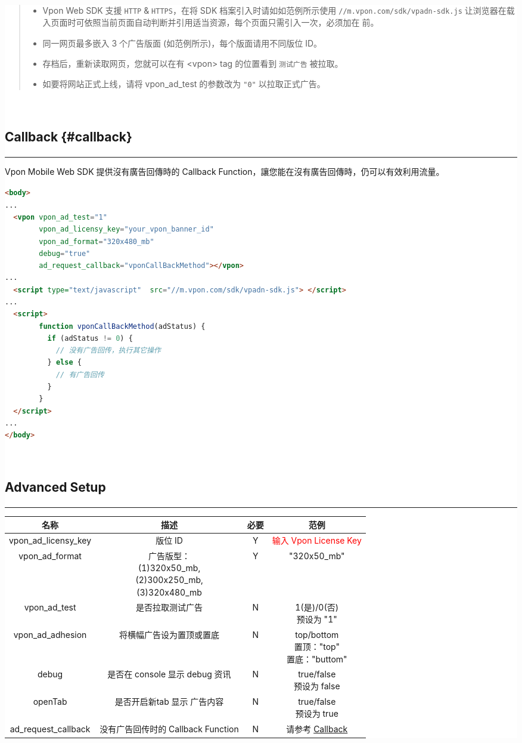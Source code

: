 >
>* Vpon Web SDK 支援 `HTTP` & `HTTPS`，在将 SDK 档案引入时请如如范例所示使用 `//m.vpon.com/sdk/vpadn-sdk.js` 让浏览器在载入页面时可依照当前页面自动判断并引用适当资源，每个页面只需引入一次，必须加在 </body> 前。
>
>* 同一网页最多嵌入 3 个广告版面 (如范例所示)，每个版面请用不同版位 ID。
>
>* 存档后，重新读取网页，您就可以在有 \<vpon\> tag 的位置看到 `测试广告` 被拉取。
>
>* 如要将网站正式上线，请将 vpon_ad_test 的参数改为 `"0"` 以拉取正式广告。

<br>

## Callback {#callback}
---
Vpon Mobile Web SDK 提供沒有廣告回傳時的 Callback Function，讓您能在沒有廣告回傳時，仍可以有效利用流量。

```html
<body>
...
  <vpon vpon_ad_test="1"
        vpon_ad_licensy_key="your_vpon_banner_id"
        vpon_ad_format="320x480_mb"
        debug="true"
        ad_request_callback="vponCallBackMethod"></vpon>
...
  <script type="text/javascript"  src="//m.vpon.com/sdk/vpadn-sdk.js"> </script>
...
  <script>
        function vponCallBackMethod(adStatus) {
          if (adStatus != 0) {
            // 没有广告回传，执行其它操作
          } else {
            // 有广告回传
          }
        }
  </script>
...
</body>
```
<br>

## Advanced Setup
---

名称                  | 描述                              | 必要  | 范例
:--------------------:|:---------------------------------------:|:----------:|:------------------------:
vpon\_ad\_licensy\_key| 版位 ID                           | Y    |<font color="red">输入 Vpon License Key</font>
vpon\_ad\_format      | 广告版型：<br>(1)320x50\_mb, <br>(2)300x250\_mb, <br>(3)320x480\_mb   | Y   | "320x50\_mb"
vpon\_ad\_test        | 是否拉取测试广告                    | N    | 1(是)/0(否)<br>预设为 "1"
vpon\_ad\_adhesion    | 将横幅广告设为置顶或置底              | N    | top/bottom<br>置顶："top"<br>置底："buttom"
debug                 | 是否在 console 显示 debug 资讯      | N    | true/false<br>预设为 false
openTab               | 是否开启新tab 显示 广告内容           | N    | true/false<br>预设为 true
ad\_request\_callback | 没有广告回传时的 Callback Function  | N       | 请参考 [Callback]


[Callback]: {{site.baseurl}}/zh-cn/web/original-banner/#callback
[Vpon FAE]: mailto:fae@vpon.com
[UnitAdSetting_DFP1]: {{site.imgurl}}/UnitAdSetting_DFP1.png
[UnitAdSetting_DFP2]: {{site.imgurl}}/UnitAdSetting_DFP2.png
[新增指定目标_DFP]: {{site.imgurl}}/新增指定目标.png
[广告素材类型_DFP]: {{site.imgurl}}/广告素材类型_DFP.png
[素材设定_DFP]: {{site.imgurl}}/素材设定_DFP.png
[DFP_WEB_CALLBACK]: {{site.imgurl}}/DFP_WEB_CALLBACK.png
[Warning]: {{site.imgurl}}/Warning.png
[Here]: https://www.google.com/dfp/